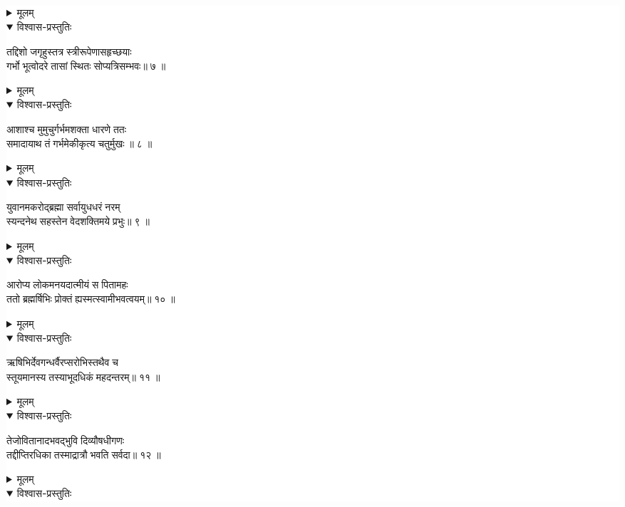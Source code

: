 <details><summary>मूलम्</summary></details>



<details open><summary>विश्वास-प्रस्तुतिः</summary>

तद्दिशो जगृहुस्तत्र स्त्रीरूपेणासहृच्छयाः  
गर्भो भूत्वोदरे तासां स्थितः सोप्यत्रिसम्भवः॥ ७ ॥
</details>

<details><summary>मूलम्</summary></details>



<details open><summary>विश्वास-प्रस्तुतिः</summary>

आशाश्च मुमुचुर्गर्भमशक्ता धारणे ततः  
समादायाथ तं गर्भमेकीकृत्य चतुर्मुखः ॥ ८ ॥
</details>

<details><summary>मूलम्</summary></details>



<details open><summary>विश्वास-प्रस्तुतिः</summary>

युवानमकरोद्ब्रह्मा सर्वायुधधरं नरम्  
स्यन्दनेथ सहस्तेन वेदशक्तिमये प्रभुः॥ ९ ॥
</details>

<details><summary>मूलम्</summary></details>



<details open><summary>विश्वास-प्रस्तुतिः</summary>

आरोप्य लोकमनयदात्मीयं स पितामहः  
ततो ब्रह्मर्षिभिः प्रोक्तं ह्यस्मत्स्वामीभवत्वयम्॥ १० ॥
</details>

<details><summary>मूलम्</summary></details>



<details open><summary>विश्वास-प्रस्तुतिः</summary>

ऋषिभिर्देवगन्धर्वैरप्सरोभिस्तथैव च  
स्तूयमानस्य तस्याभूदधिकं महदन्तरम्॥ ११ ॥
</details>

<details><summary>मूलम्</summary></details>



<details open><summary>विश्वास-प्रस्तुतिः</summary>

तेजोवितानादभवद्भुवि दिव्यौषधीगणः  
तद्दीप्तिरधिका तस्माद्रात्रौ भवति सर्वदा॥ १२ ॥
</details>

<details><summary>मूलम्</summary></details>



<details open><summary>विश्वास-प्रस्तुतिः</summary>
